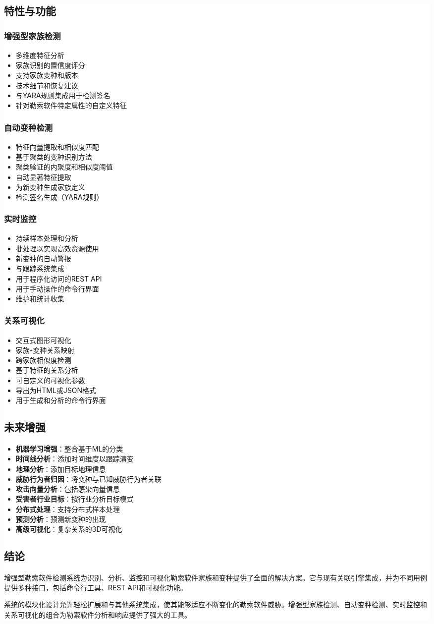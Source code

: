 ## 特性与功能

### 增强型家族检测

- 多维度特征分析
- 家族识别的置信度评分
- 支持家族变种和版本
- 技术细节和恢复建议
- 与YARA规则集成用于检测签名
- 针对勒索软件特定属性的自定义特征

### 自动变种检测

- 特征向量提取和相似度匹配
- 基于聚类的变种识别方法
- 聚类验证的内聚度和相似度阈值
- 自动显著特征提取
- 为新变种生成家族定义
- 检测签名生成（YARA规则）

### 实时监控

- 持续样本处理和分析
- 批处理以实现高效资源使用
- 新变种的自动警报
- 与跟踪系统集成
- 用于程序化访问的REST API
- 用于手动操作的命令行界面
- 维护和统计收集

### 关系可视化

- 交互式图形可视化
- 家族-变种关系映射
- 跨家族相似度检测
- 基于特征的关系分析
- 可自定义的可视化参数
- 导出为HTML或JSON格式
- 用于生成和分析的命令行界面

## 未来增强

- **机器学习增强**：整合基于ML的分类
- **时间线分析**：添加时间维度以跟踪演变
- **地理分析**：添加目标地理信息
- **威胁行为者归因**：将变种与已知威胁行为者关联
- **攻击向量分析**：包括感染向量信息
- **受害者行业目标**：按行业分析目标模式
- **分布式处理**：支持分布式样本处理
- **预测分析**：预测新变种的出现
- **高级可视化**：复杂关系的3D可视化

## 结论

增强型勒索软件检测系统为识别、分析、监控和可视化勒索软件家族和变种提供了全面的解决方案。它与现有关联引擎集成，并为不同用例提供多种接口，包括命令行工具、REST API和可视化功能。

系统的模块化设计允许轻松扩展和与其他系统集成，使其能够适应不断变化的勒索软件威胁。增强型家族检测、自动变种检测、实时监控和关系可视化的组合为勒索软件分析和响应提供了强大的工具。